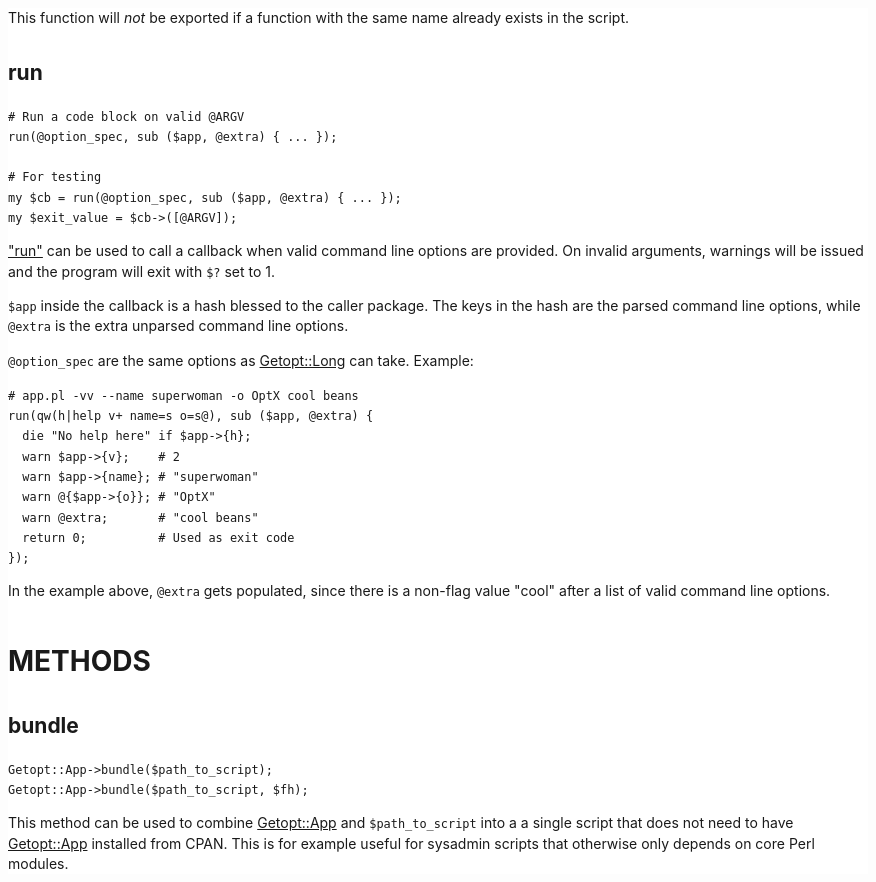 This function will _not_ be exported if a function with the same name already
exists in the script.

## run

    # Run a code block on valid @ARGV
    run(@option_spec, sub ($app, @extra) { ... });

    # For testing
    my $cb = run(@option_spec, sub ($app, @extra) { ... });
    my $exit_value = $cb->([@ARGV]);

["run"](#run) can be used to call a callback when valid command line options are
provided. On invalid arguments, warnings will be issued and the program will
exit with `$?` set to 1.

`$app` inside the callback is a hash blessed to the caller package. The keys
in the hash are the parsed command line options, while `@extra` is the extra
unparsed command line options.

`@option_spec` are the same options as [Getopt::Long](https://metacpan.org/pod/Getopt%3A%3ALong) can take. Example:

    # app.pl -vv --name superwoman -o OptX cool beans
    run(qw(h|help v+ name=s o=s@), sub ($app, @extra) {
      die "No help here" if $app->{h};
      warn $app->{v};    # 2
      warn $app->{name}; # "superwoman"
      warn @{$app->{o}}; # "OptX"
      warn @extra;       # "cool beans"
      return 0;          # Used as exit code
    });

In the example above, `@extra` gets populated, since there is a non-flag value
"cool" after a list of valid command line options.

# METHODS

## bundle

    Getopt::App->bundle($path_to_script);
    Getopt::App->bundle($path_to_script, $fh);

This method can be used to combine [Getopt::App](https://metacpan.org/pod/Getopt%3A%3AApp) and `$path_to_script` into a
a single script that does not need to have [Getopt::App](https://metacpan.org/pod/Getopt%3A%3AApp) installed from CPAN.
This is for example useful for sysadmin scripts that otherwise only depends on
core Perl modules.
